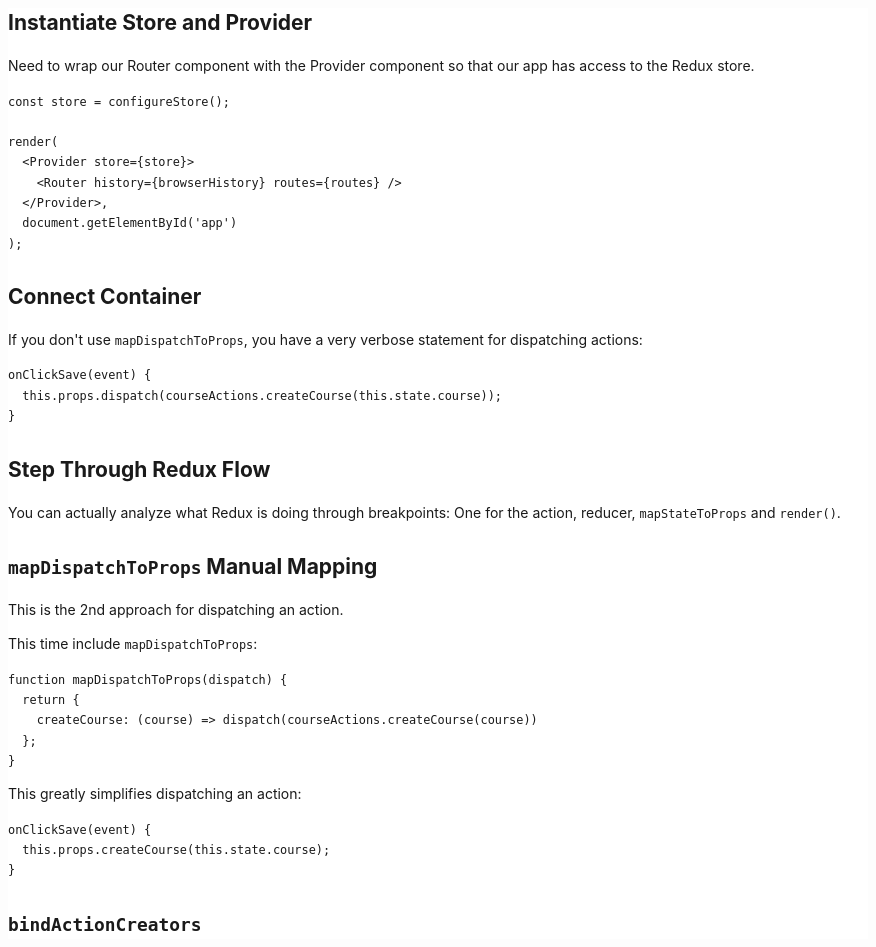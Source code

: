 ## Instantiate Store and Provider

Need to wrap our Router component with the Provider component so that our app has access to the Redux store.

```
const store = configureStore();

render(
  <Provider store={store}>
    <Router history={browserHistory} routes={routes} />
  </Provider>,
  document.getElementById('app')
);
```

## Connect Container

If you don't use `mapDispatchToProps`, you have a very verbose statement for dispatching actions:

```
onClickSave(event) {
  this.props.dispatch(courseActions.createCourse(this.state.course));
}
```

## Step Through Redux Flow

You can actually analyze what Redux is doing through breakpoints: One for the action, reducer, `mapStateToProps` and `render()`.

## `mapDispatchToProps` Manual Mapping

This is the 2nd approach for dispatching an action.

This time include `mapDispatchToProps`:

```
function mapDispatchToProps(dispatch) {
  return {
    createCourse: (course) => dispatch(courseActions.createCourse(course))
  };
}
```

This greatly simplifies dispatching an action:

```
onClickSave(event) {
  this.props.createCourse(this.state.course);
}
```

## `bindActionCreators`
